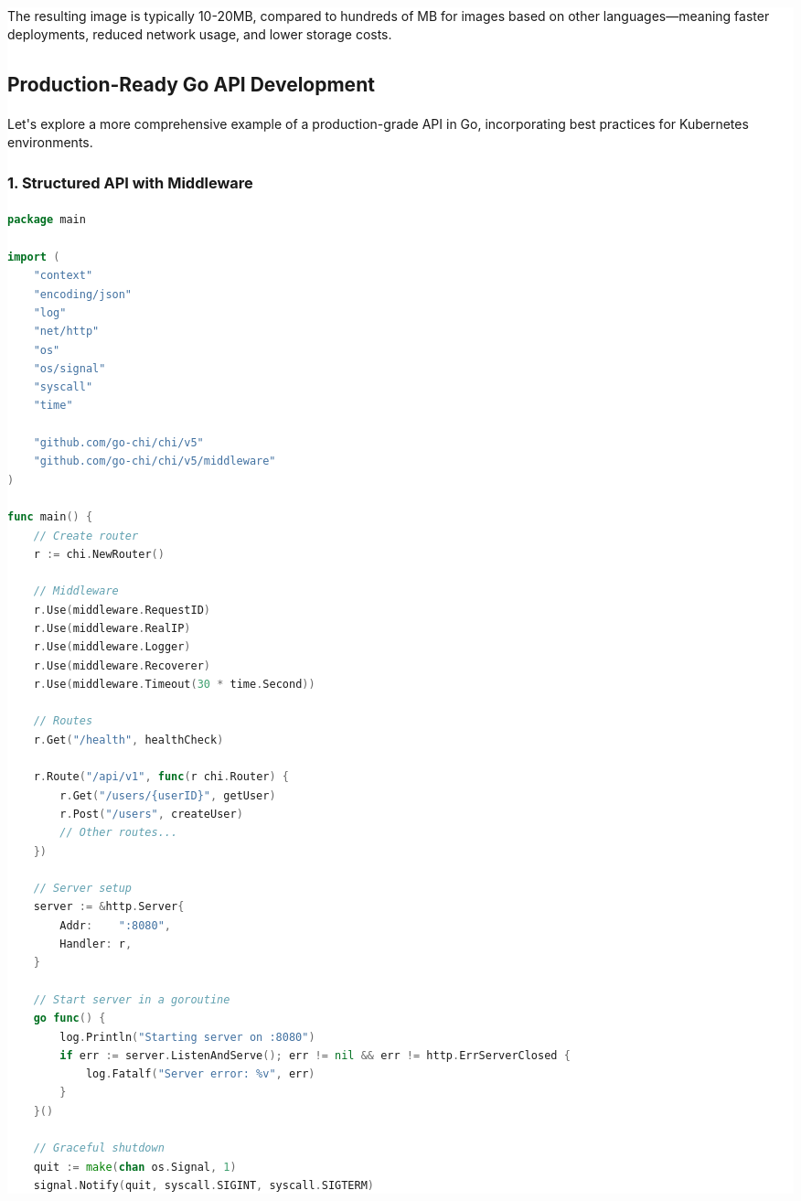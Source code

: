 The resulting image is typically 10-20MB, compared to hundreds of MB for images based on other languages—meaning faster deployments, reduced network usage, and lower storage costs.

## Production-Ready Go API Development

Let's explore a more comprehensive example of a production-grade API in Go, incorporating best practices for Kubernetes environments.

### 1. Structured API with Middleware

```go
package main

import (
    "context"
    "encoding/json"
    "log"
    "net/http"
    "os"
    "os/signal"
    "syscall"
    "time"

    "github.com/go-chi/chi/v5"
    "github.com/go-chi/chi/v5/middleware"
)

func main() {
    // Create router
    r := chi.NewRouter()

    // Middleware
    r.Use(middleware.RequestID)
    r.Use(middleware.RealIP)
    r.Use(middleware.Logger)
    r.Use(middleware.Recoverer)
    r.Use(middleware.Timeout(30 * time.Second))

    // Routes
    r.Get("/health", healthCheck)
    
    r.Route("/api/v1", func(r chi.Router) {
        r.Get("/users/{userID}", getUser)
        r.Post("/users", createUser)
        // Other routes...
    })

    // Server setup
    server := &http.Server{
        Addr:    ":8080",
        Handler: r,
    }

    // Start server in a goroutine
    go func() {
        log.Println("Starting server on :8080")
        if err := server.ListenAndServe(); err != nil && err != http.ErrServerClosed {
            log.Fatalf("Server error: %v", err)
        }
    }()

    // Graceful shutdown
    quit := make(chan os.Signal, 1)
    signal.Notify(quit, syscall.SIGINT, syscall.SIGTERM)
```